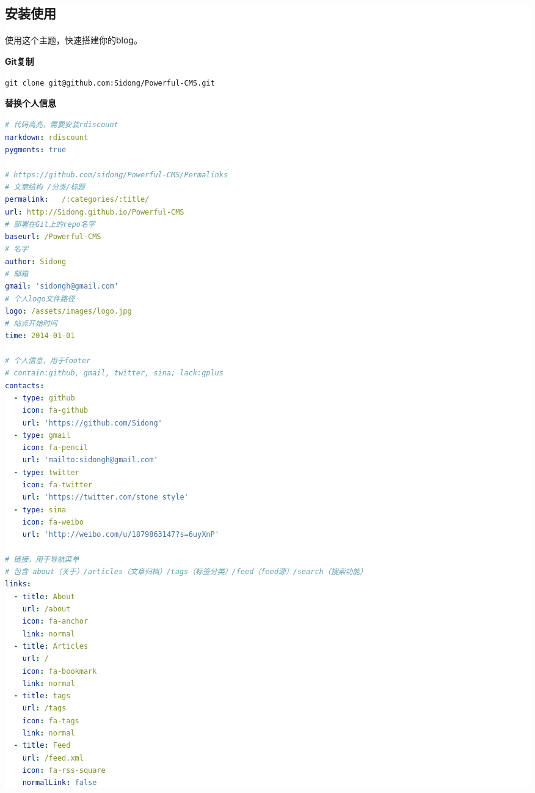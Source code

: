 <h2 id="id-2">安装使用</h2>
使用这个主题，快速搭建你的blog。  

**Git复制**   

```
git clone git@github.com:Sidong/Powerful-CMS.git
```

**替换个人信息**   
```yaml
# 代码高亮，需要安装rdiscount
markdown: rdiscount
pygments: true

# https://github.com/sidong/Powerful-CMS/Permalinks
# 文章结构 /分类/标题
permalink:   /:categories/:title/
url: http://Sidong.github.io/Powerful-CMS
# 部署在Git上的repo名字
baseurl: /Powerful-CMS
# 名字
author: Sidong
# 邮箱
gmail: 'sidongh@gmail.com'
# 个人logo文件路径
logo: /assets/images/logo.jpg
# 站点开始时间
time: 2014-01-01

# 个人信息，用于footer
# contain:github, gmail, twitter, sina; lack:gplus
contacts:
  - type: github
    icon: fa-github
    url: 'https://github.com/Sidong'
  - type: gmail
    icon: fa-pencil
    url: 'mailto:sidongh@gmail.com'
  - type: twitter
    icon: fa-twitter
    url: 'https://twitter.com/stone_style'
  - type: sina
    icon: fa-weibo
    url: 'http://weibo.com/u/1879863147?s=6uyXnP'

# 链接，用于导航菜单
# 包含 about（关于）/articles（文章归档）/tags（标签分类）/feed（feed源）/search（搜索功能）
links:
  - title: About
    url: /about
    icon: fa-anchor
    link: normal
  - title: Articles
    url: /
    icon: fa-bookmark
    link: normal
  - title: tags
    url: /tags
    icon: fa-tags
    link: normal
  - title: Feed
    url: /feed.xml
    icon: fa-rss-square
    normalLink: false
```